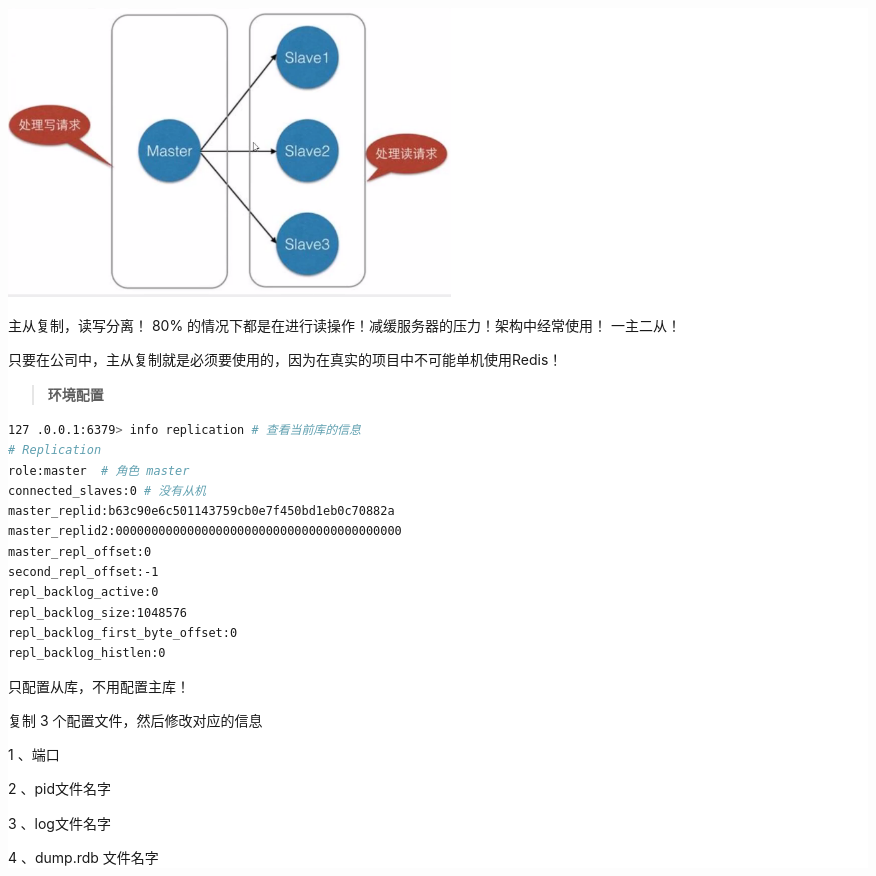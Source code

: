 <img src="img/20200727153327-1655280086418256.png" alt="image-20200727153326045" style="zoom:67%;" />

主从复制，读写分离！ 80% 的情况下都是在进行读操作！减缓服务器的压力！架构中经常使用！ 一主二从！

只要在公司中，主从复制就是必须要使用的，因为在真实的项目中不可能单机使用Redis！

> **环境配置**

~~~bash
127 .0.0.1:6379> info replication # 查看当前库的信息
# Replication
role:master  # 角色 master
connected_slaves:0 # 没有从机
master_replid:b63c90e6c501143759cb0e7f450bd1eb0c70882a
master_replid2:0000000000000000000000000000000000000000
master_repl_offset:0
second_repl_offset:-1
repl_backlog_active:0
repl_backlog_size:1048576
repl_backlog_first_byte_offset:0
repl_backlog_histlen:0
~~~

只配置从库，不用配置主库！

复制 3 个配置文件，然后修改对应的信息

1 、端口

2 、pid文件名字

3 、log文件名字

4 、dump.rdb 文件名字
